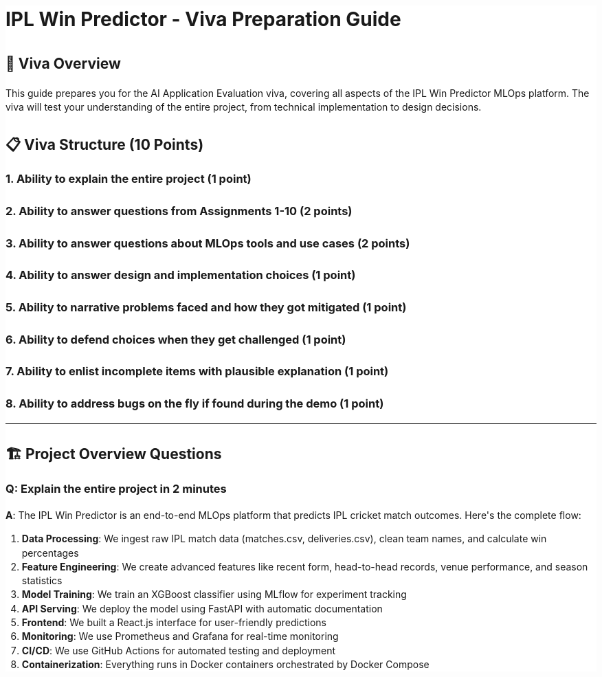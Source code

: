 # IPL Win Predictor - Viva Preparation Guide

## 🎯 Viva Overview

This guide prepares you for the AI Application Evaluation viva, covering all aspects of the IPL Win Predictor MLOps platform. The viva will test your understanding of the entire project, from technical implementation to design decisions.

## 📋 Viva Structure (10 Points)

### 1. Ability to explain the entire project (1 point)
### 2. Ability to answer questions from Assignments 1-10 (2 points)
### 3. Ability to answer questions about MLOps tools and use cases (2 points)
### 4. Ability to answer design and implementation choices (1 point)
### 5. Ability to narrative problems faced and how they got mitigated (1 point)
### 6. Ability to defend choices when they get challenged (1 point)
### 7. Ability to enlist incomplete items with plausible explanation (1 point)
### 8. Ability to address bugs on the fly if found during the demo (1 point)

---

## 🏗️ Project Overview Questions

### Q: Explain the entire project in 2 minutes
**A**: The IPL Win Predictor is an end-to-end MLOps platform that predicts IPL cricket match outcomes. Here's the complete flow:

1. **Data Processing**: We ingest raw IPL match data (matches.csv, deliveries.csv), clean team names, and calculate win percentages
2. **Feature Engineering**: We create advanced features like recent form, head-to-head records, venue performance, and season statistics
3. **Model Training**: We train an XGBoost classifier using MLflow for experiment tracking
4. **API Serving**: We deploy the model using FastAPI with automatic documentation
5. **Frontend**: We built a React.js interface for user-friendly predictions
6. **Monitoring**: We use Prometheus and Grafana for real-time monitoring
7. **CI/CD**: We use GitHub Actions for automated testing and deployment
8. **Containerization**: Everything runs in Docker containers orchestrated by Docker Compose
